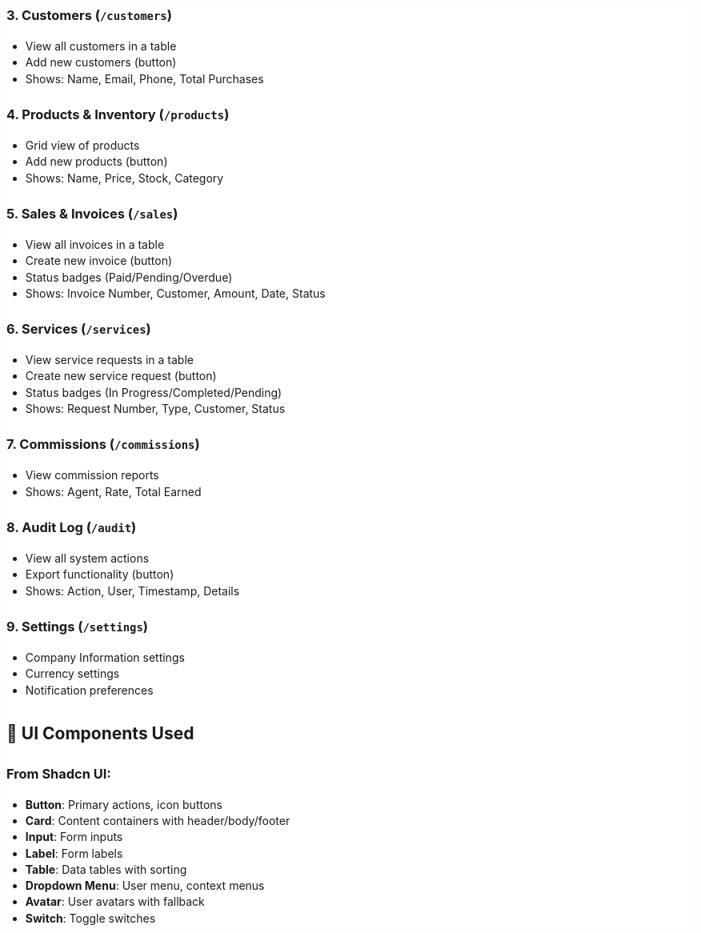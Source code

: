 ### 3. Customers (`/customers`)
- View all customers in a table
- Add new customers (button)
- Shows: Name, Email, Phone, Total Purchases

### 4. Products & Inventory (`/products`)
- Grid view of products
- Add new products (button)
- Shows: Name, Price, Stock, Category

### 5. Sales & Invoices (`/sales`)
- View all invoices in a table
- Create new invoice (button)
- Status badges (Paid/Pending/Overdue)
- Shows: Invoice Number, Customer, Amount, Date, Status

### 6. Services (`/services`)
- View service requests in a table
- Create new service request (button)
- Status badges (In Progress/Completed/Pending)
- Shows: Request Number, Type, Customer, Status

### 7. Commissions (`/commissions`)
- View commission reports
- Shows: Agent, Rate, Total Earned

### 8. Audit Log (`/audit`)
- View all system actions
- Export functionality (button)
- Shows: Action, User, Timestamp, Details

### 9. Settings (`/settings`)
- Company Information settings
- Currency settings
- Notification preferences

## 🎨 UI Components Used

### From Shadcn UI:
- **Button**: Primary actions, icon buttons
- **Card**: Content containers with header/body/footer
- **Input**: Form inputs
- **Label**: Form labels
- **Table**: Data tables with sorting
- **Dropdown Menu**: User menu, context menus
- **Avatar**: User avatars with fallback
- **Switch**: Toggle switches
